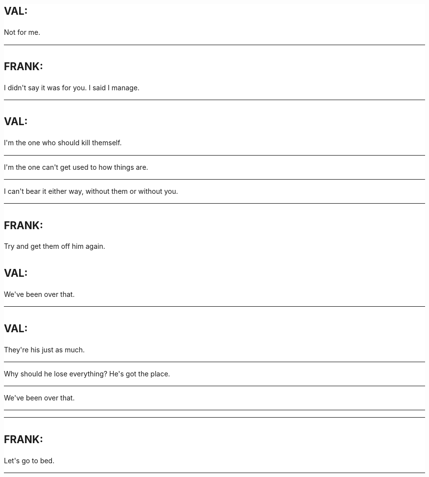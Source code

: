 ## VAL:
Not for me.

---

## FRANK:
I didn't say it was for you. I said I manage.

---

## VAL:
I'm the one who should kill themself.

---

I'm the one can't get used to how things are.

---

I can't bear it either way, without them or without you.

---

## FRANK:
Try and get them off him again.

## VAL:
We've been over that.

---

## VAL:
They're his just as much.

---

Why should he lose everything? He's got the place.

---

We've been over that.

---

---

## FRANK:
Let's go to bed.

---

